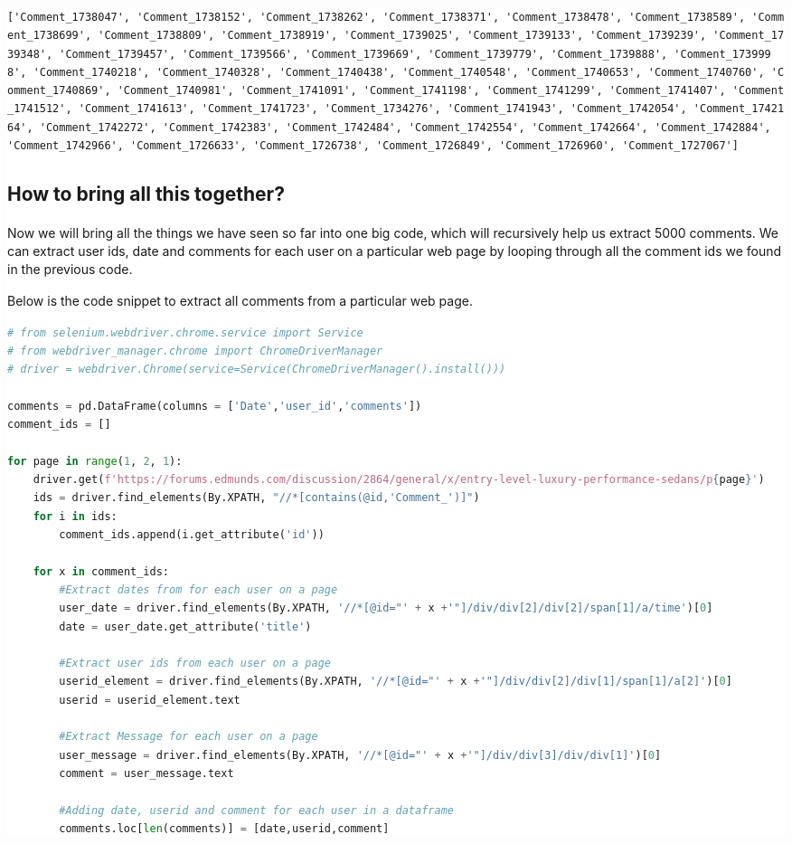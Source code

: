     ['Comment_1738047', 'Comment_1738152', 'Comment_1738262', 'Comment_1738371', 'Comment_1738478', 'Comment_1738589', 'Comment_1738699', 'Comment_1738809', 'Comment_1738919', 'Comment_1739025', 'Comment_1739133', 'Comment_1739239', 'Comment_1739348', 'Comment_1739457', 'Comment_1739566', 'Comment_1739669', 'Comment_1739779', 'Comment_1739888', 'Comment_1739998', 'Comment_1740218', 'Comment_1740328', 'Comment_1740438', 'Comment_1740548', 'Comment_1740653', 'Comment_1740760', 'Comment_1740869', 'Comment_1740981', 'Comment_1741091', 'Comment_1741198', 'Comment_1741299', 'Comment_1741407', 'Comment_1741512', 'Comment_1741613', 'Comment_1741723', 'Comment_1734276', 'Comment_1741943', 'Comment_1742054', 'Comment_1742164', 'Comment_1742272', 'Comment_1742383', 'Comment_1742484', 'Comment_1742554', 'Comment_1742664', 'Comment_1742884', 'Comment_1742966', 'Comment_1726633', 'Comment_1726738', 'Comment_1726849', 'Comment_1726960', 'Comment_1727067']


## How to bring all this together?

Now we will bring all the things we have seen so far into one big code, which will recursively help us extract 5000 comments. We can extract user ids, date and comments for each user on a particular web page by looping through all the comment ids we found in the previous code.

Below is the code snippet to extract all comments from a particular web page.


```python
# from selenium.webdriver.chrome.service import Service
# from webdriver_manager.chrome import ChromeDriverManager
# driver = webdriver.Chrome(service=Service(ChromeDriverManager().install()))

comments = pd.DataFrame(columns = ['Date','user_id','comments']) 
comment_ids = []

for page in range(1, 2, 1):
    driver.get(f'https://forums.edmunds.com/discussion/2864/general/x/entry-level-luxury-performance-sedans/p{page}')
    ids = driver.find_elements(By.XPATH, "//*[contains(@id,'Comment_')]")
    for i in ids:
        comment_ids.append(i.get_attribute('id'))
    
    for x in comment_ids:
        #Extract dates from for each user on a page
        user_date = driver.find_elements(By.XPATH, '//*[@id="' + x +'"]/div/div[2]/div[2]/span[1]/a/time')[0]
        date = user_date.get_attribute('title')

        #Extract user ids from each user on a page
        userid_element = driver.find_elements(By.XPATH, '//*[@id="' + x +'"]/div/div[2]/div[1]/span[1]/a[2]')[0]
        userid = userid_element.text

        #Extract Message for each user on a page
        user_message = driver.find_elements(By.XPATH, '//*[@id="' + x +'"]/div/div[3]/div/div[1]')[0]
        comment = user_message.text

        #Adding date, userid and comment for each user in a dataframe    
        comments.loc[len(comments)] = [date,userid,comment]
```
